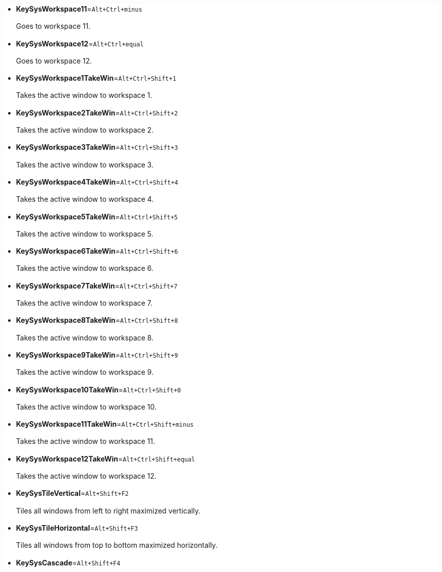 - **KeySysWorkspace11**=`Alt+Ctrl+minus`

    Goes to workspace 11.

- **KeySysWorkspace12**=`Alt+Ctrl+equal`

    Goes to workspace 12.

- **KeySysWorkspace1TakeWin**=`Alt+Ctrl+Shift+1`

    Takes the active window to workspace 1.

- **KeySysWorkspace2TakeWin**=`Alt+Ctrl+Shift+2`

    Takes the active window to workspace 2.

- **KeySysWorkspace3TakeWin**=`Alt+Ctrl+Shift+3`

    Takes the active window to workspace 3.

- **KeySysWorkspace4TakeWin**=`Alt+Ctrl+Shift+4`

    Takes the active window to workspace 4.

- **KeySysWorkspace5TakeWin**=`Alt+Ctrl+Shift+5`

    Takes the active window to workspace 5.

- **KeySysWorkspace6TakeWin**=`Alt+Ctrl+Shift+6`

    Takes the active window to workspace 6.

- **KeySysWorkspace7TakeWin**=`Alt+Ctrl+Shift+7`

    Takes the active window to workspace 7.

- **KeySysWorkspace8TakeWin**=`Alt+Ctrl+Shift+8`

    Takes the active window to workspace 8.

- **KeySysWorkspace9TakeWin**=`Alt+Ctrl+Shift+9`

    Takes the active window to workspace 9.

- **KeySysWorkspace10TakeWin**=`Alt+Ctrl+Shift+0`

    Takes the active window to workspace 10.

- **KeySysWorkspace11TakeWin**=`Alt+Ctrl+Shift+minus`

    Takes the active window to workspace 11.

- **KeySysWorkspace12TakeWin**=`Alt+Ctrl+Shift+equal`

    Takes the active window to workspace 12.

- **KeySysTileVertical**=`Alt+Shift+F2`

    Tiles all windows from left to right maximized vertically.

- **KeySysTileHorizontal**=`Alt+Shift+F3`

    Tiles all windows from top to bottom maximized horizontally.

- **KeySysCascade**=`Alt+Shift+F4`
